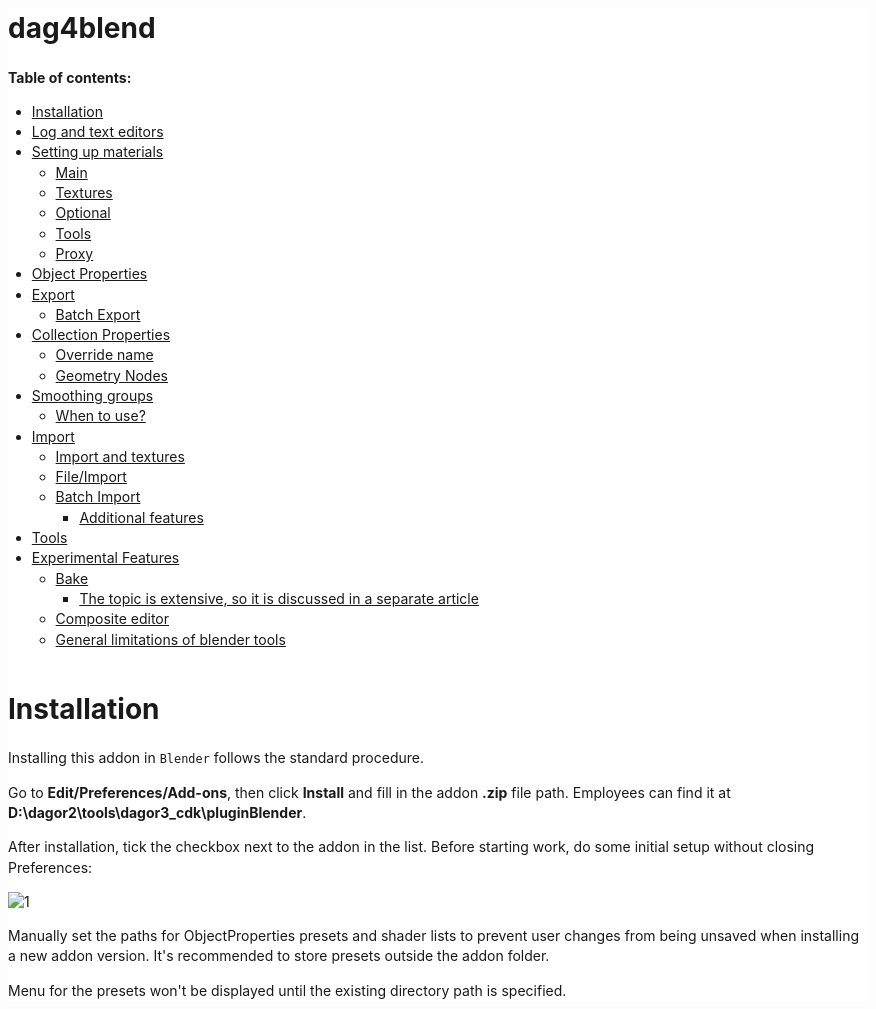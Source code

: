 # dag4blend
 
 
 **Table of contents:**
 
- [Installation ](#Installation)
- [Log and text editors](#Logandtexteditors)
- [Setting up materials](#Settingupmaterials)
    - [Main](#Main)
    - [Textures](#Textures)
    - [Optional](#Optional)
    - [Tools](#Tools)
    - [Proxy](#Proxy)
- [Object Properties](#ObjectProperties)
- [Export](#Export)
    - [Batch Export](#BatchExport)
- [Collection Properties](#CollectionProperties)
   - [Override name](#Overridename)
   - [Geometry Nodes](#GeometryNodes)
- [Smoothing groups](#Smoothinggroups)
   - [When to use?](#Whentouse?)
- [Import](#Import)
   - [Import and textures](#Importandtextures)
   - [File/Import](#File/Import)
   - [Batch Import](#BatchImport)
       - [Additional features](#Additionalfeatures)
- [Tools](#Tools)
- [Experimental Features](#ExperimentalFeatures)
   - [Bake](#Bake)
     - [The topic is extensive, so it is discussed in a separate article](#Thetopicisextensive,soitisdiscussedinaseparatearticle)
   - [Composite editor](#Compositeeditor)
   - [General limitations of blender tools](#Generallimitationsofblendertools)



# Installation
Installing this addon in `Blender` follows the standard procedure.

Go to **Edit/Preferences/Add-ons**, then click **Install** and fill in the addon **.zip** file path. Employees can find it at **D:\dagor2\tools\dagor3_cdk\pluginBlender**.

After installation, tick the checkbox next to the addon in the list. Before starting work, do some initial setup without closing Preferences:

![1](https://github.com/arpinarpi/DagorEngine/blob/main/_docs/JPG/1.jpg)


Manually set the paths for ObjectProperties presets and shader lists to prevent user changes from being unsaved when installing a new addon version. It's recommended to store presets outside the addon folder.

Menu for the presets won't be displayed until the existing directory path is specified.
